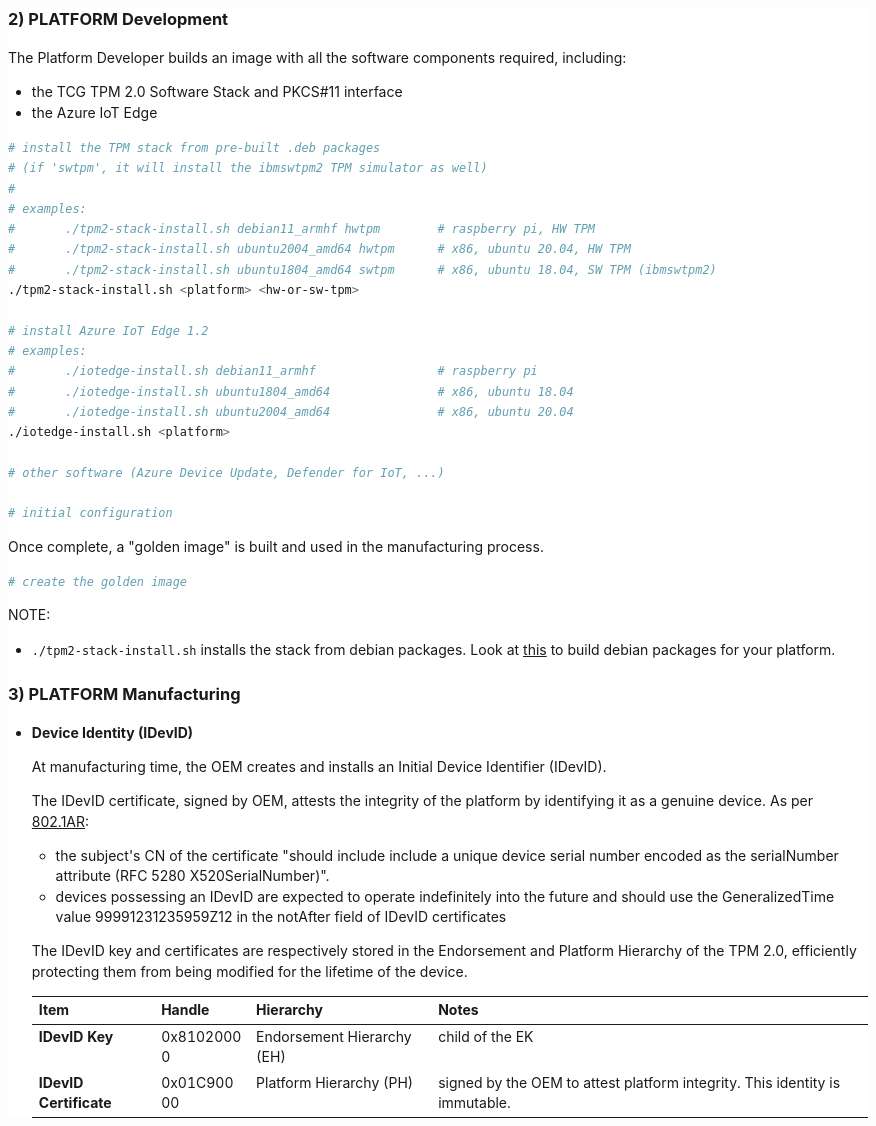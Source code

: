 ### 2) PLATFORM Development
The Platform Developer builds an image with all the software components required, including:
* the TCG TPM 2.0 Software Stack and PKCS#11 interface
* the Azure IoT Edge

```bash
# install the TPM stack from pre-built .deb packages
# (if 'swtpm', it will install the ibmswtpm2 TPM simulator as well)
#
# examples: 
#       ./tpm2-stack-install.sh debian11_armhf hwtpm        # raspberry pi, HW TPM
#       ./tpm2-stack-install.sh ubuntu2004_amd64 hwtpm      # x86, ubuntu 20.04, HW TPM
#       ./tpm2-stack-install.sh ubuntu1804_amd64 swtpm      # x86, ubuntu 18.04, SW TPM (ibmswtpm2)
./tpm2-stack-install.sh <platform> <hw-or-sw-tpm>

# install Azure IoT Edge 1.2
# examples: 
#       ./iotedge-install.sh debian11_armhf                 # raspberry pi
#       ./iotedge-install.sh ubuntu1804_amd64               # x86, ubuntu 18.04
#       ./iotedge-install.sh ubuntu2004_amd64               # x86, ubuntu 20.04
./iotedge-install.sh <platform>

# other software (Azure Device Update, Defender for IoT, ...)

# initial configuration
```

Once complete, a "golden image" is built and used in the manufacturing process.
```bash
# create the golden image
```

NOTE: 
* `./tpm2-stack-install.sh` installs the stack from debian packages. Look at [this](./scripts-stack/) to build debian packages for your platform.

### 3) PLATFORM Manufacturing

* **Device Identity (IDevID)**

    At manufacturing time, the OEM creates and installs an Initial Device Identifier (IDevID). 

    The IDevID certificate, signed by OEM, attests the integrity of the platform by identifying it as a genuine device. As per [802.1AR](https://1.ieee802.org/security/802-1ar/):
    * the subject's CN of the certificate "should include include a unique device serial number encoded as the serialNumber attribute (RFC 5280 X520SerialNumber)".
    * devices possessing an IDevID are expected to operate indefinitely into the future and should use the GeneralizedTime value 99991231235959Z12 in the notAfter field of IDevID certificates
    
    The IDevID key and certificates are respectively stored in the Endorsement and Platform Hierarchy of the TPM 2.0, efficiently protecting them from being modified for the lifetime of the device.

    | **Item**          | **Handle**    | **Hierarchy**                 | **Notes**   |
    | :---              | :---          | :---                          | :---              |
    | **IDevID Key**    | 0x81020000    | Endorsement Hierarchy (EH)    | child of the EK                  |
    | **IDevID Certificate** | 0x01C90000 | Platform Hierarchy (PH)     | signed by the OEM to attest platform integrity. This identity is immutable. |

